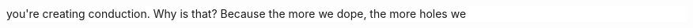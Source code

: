   <span m='1125600'>you're</span> <span m='1125800'>creating</span> <span m='1126390'>conduction.</span>
  <span m='1127050'>Why</span> <span m='1127330'>is</span> <span m='1127470'>that?</span>
  <span m='1127660'>Because</span> <span m='1127900'>the</span> <span m='1127990'>more</span>
  <span m='1128200'>we</span> <span m='1128320'>dope,</span> <span m='1129450'>the</span>
  <span m='1129560'>more</span> <span m='1129750'>holes</span> <span m='1130080'>we</span>
